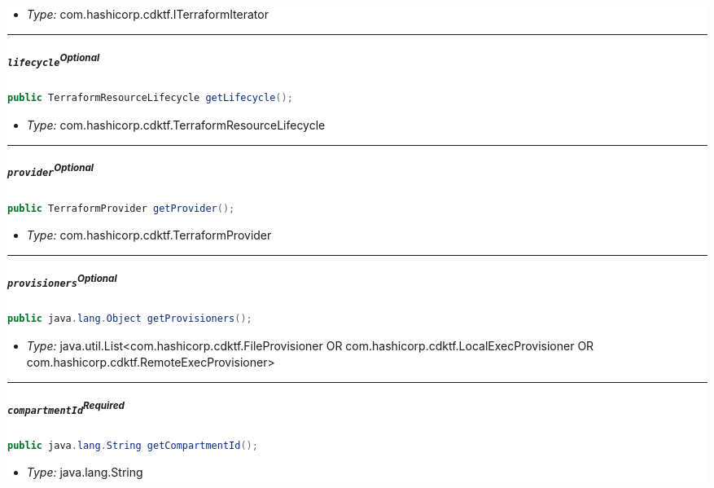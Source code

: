 - *Type:* com.hashicorp.cdktf.ITerraformIterator

---

##### `lifecycle`<sup>Optional</sup> <a name="lifecycle" id="rhizo-co-terraform-provider-oci.dataOciCapacityManagementInternalOccHandoverResourceBlocks.DataOciCapacityManagementInternalOccHandoverResourceBlocksConfig.property.lifecycle"></a>

```java
public TerraformResourceLifecycle getLifecycle();
```

- *Type:* com.hashicorp.cdktf.TerraformResourceLifecycle

---

##### `provider`<sup>Optional</sup> <a name="provider" id="rhizo-co-terraform-provider-oci.dataOciCapacityManagementInternalOccHandoverResourceBlocks.DataOciCapacityManagementInternalOccHandoverResourceBlocksConfig.property.provider"></a>

```java
public TerraformProvider getProvider();
```

- *Type:* com.hashicorp.cdktf.TerraformProvider

---

##### `provisioners`<sup>Optional</sup> <a name="provisioners" id="rhizo-co-terraform-provider-oci.dataOciCapacityManagementInternalOccHandoverResourceBlocks.DataOciCapacityManagementInternalOccHandoverResourceBlocksConfig.property.provisioners"></a>

```java
public java.lang.Object getProvisioners();
```

- *Type:* java.util.List<com.hashicorp.cdktf.FileProvisioner OR com.hashicorp.cdktf.LocalExecProvisioner OR com.hashicorp.cdktf.RemoteExecProvisioner>

---

##### `compartmentId`<sup>Required</sup> <a name="compartmentId" id="rhizo-co-terraform-provider-oci.dataOciCapacityManagementInternalOccHandoverResourceBlocks.DataOciCapacityManagementInternalOccHandoverResourceBlocksConfig.property.compartmentId"></a>

```java
public java.lang.String getCompartmentId();
```

- *Type:* java.lang.String
